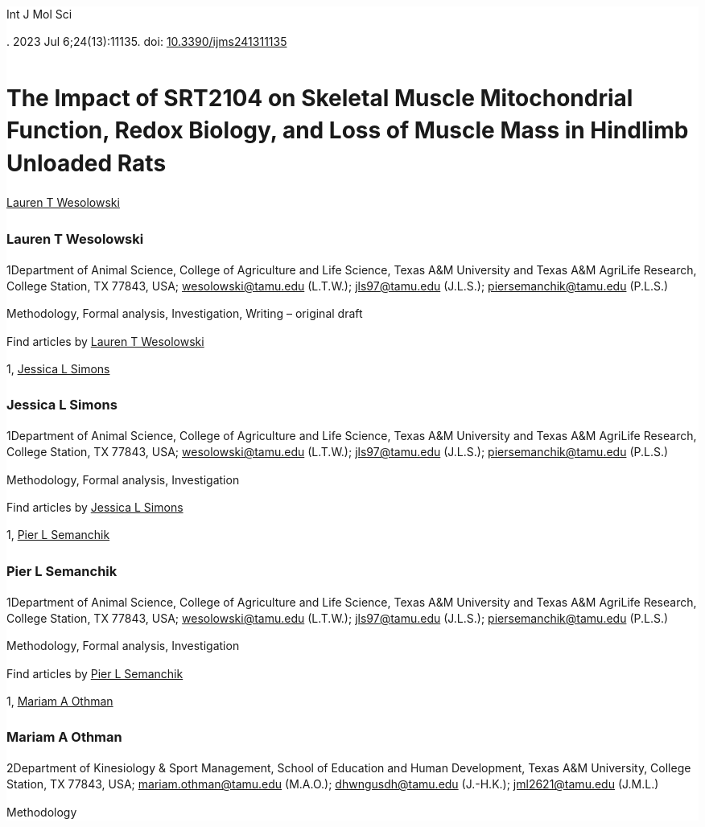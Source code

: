 Int J Mol Sci

. 2023 Jul 6;24(13):11135. doi: [10.3390/ijms241311135](https://doi.org/10.3390/ijms241311135)

# The Impact of SRT2104 on Skeletal Muscle Mitochondrial Function, Redox Biology, and Loss of Muscle Mass in Hindlimb Unloaded Rats

[Lauren T Wesolowski](https://pubmed.ncbi.nlm.nih.gov/?term=%22Wesolowski%20LT%22%5BAuthor%5D)

### Lauren T Wesolowski

1Department of Animal Science, College of Agriculture and Life Science, Texas A&M University and Texas A&M AgriLife Research, College Station, TX 77843, USA; wesolowski@tamu.edu (L.T.W.); jls97@tamu.edu (J.L.S.); piersemanchik@tamu.edu (P.L.S.)

Methodology, Formal analysis, Investigation, Writing – original draft

Find articles by [Lauren T Wesolowski](https://pubmed.ncbi.nlm.nih.gov/?term=%22Wesolowski%20LT%22%5BAuthor%5D)

1, [Jessica L Simons](https://pubmed.ncbi.nlm.nih.gov/?term=%22Simons%20JL%22%5BAuthor%5D)

### Jessica L Simons

1Department of Animal Science, College of Agriculture and Life Science, Texas A&M University and Texas A&M AgriLife Research, College Station, TX 77843, USA; wesolowski@tamu.edu (L.T.W.); jls97@tamu.edu (J.L.S.); piersemanchik@tamu.edu (P.L.S.)

Methodology, Formal analysis, Investigation

Find articles by [Jessica L Simons](https://pubmed.ncbi.nlm.nih.gov/?term=%22Simons%20JL%22%5BAuthor%5D)

1, [Pier L Semanchik](https://pubmed.ncbi.nlm.nih.gov/?term=%22Semanchik%20PL%22%5BAuthor%5D)

### Pier L Semanchik

1Department of Animal Science, College of Agriculture and Life Science, Texas A&M University and Texas A&M AgriLife Research, College Station, TX 77843, USA; wesolowski@tamu.edu (L.T.W.); jls97@tamu.edu (J.L.S.); piersemanchik@tamu.edu (P.L.S.)

Methodology, Formal analysis, Investigation

Find articles by [Pier L Semanchik](https://pubmed.ncbi.nlm.nih.gov/?term=%22Semanchik%20PL%22%5BAuthor%5D)

1, [Mariam A Othman](https://pubmed.ncbi.nlm.nih.gov/?term=%22Othman%20MA%22%5BAuthor%5D)

### Mariam A Othman

2Department of Kinesiology & Sport Management, School of Education and Human Development, Texas A&M University, College Station, TX 77843, USA; mariam.othman@tamu.edu (M.A.O.); dhwngusdh@tamu.edu (J.-H.K.); jml2621@tamu.edu (J.M.L.)

Methodology
